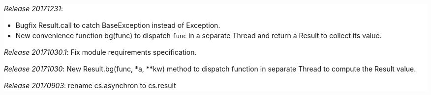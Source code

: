 *Release 20171231*:
* Bugfix Result.call to catch BaseException instead of Exception.
* New convenience function bg(func) to dispatch `func` in a separate Thread and return a Result to collect its value.

*Release 20171030.1*:
Fix module requirements specification.

*Release 20171030*:
New Result.bg(func, *a, **kw) method to dispatch function in separate Thread to compute the Result value.

*Release 20170903*:
rename cs.asynchron to cs.result
